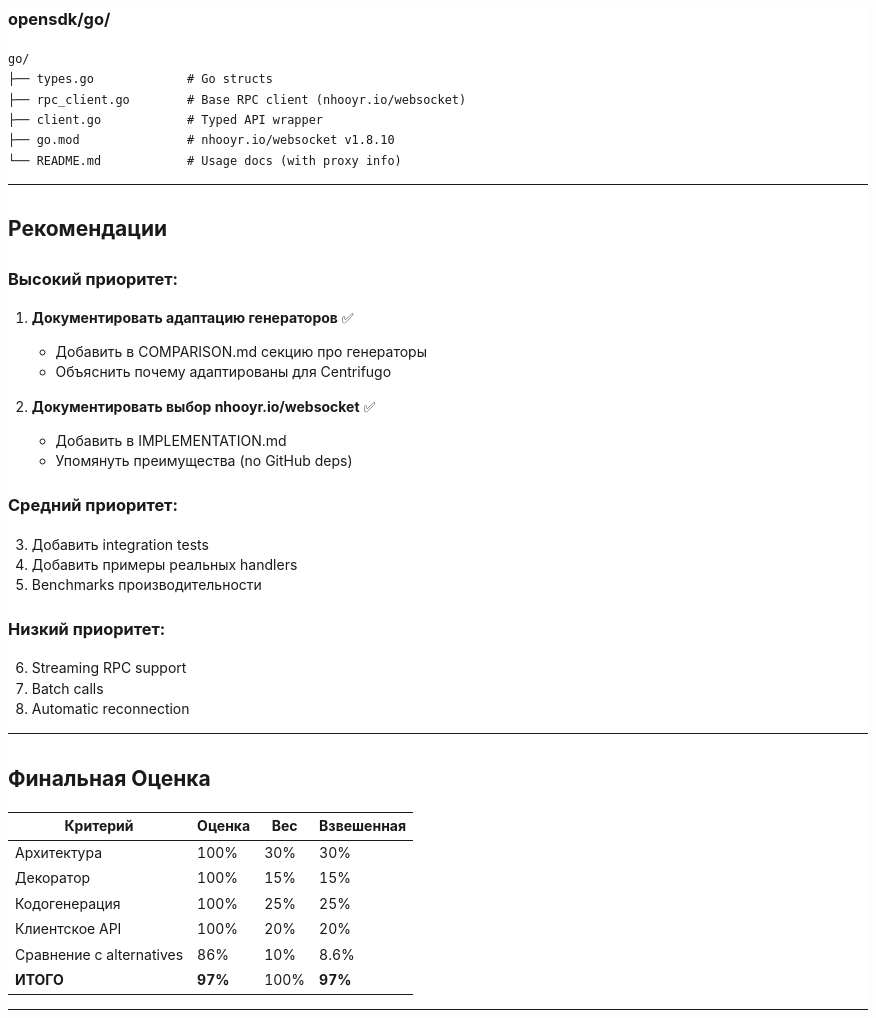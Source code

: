 ### opensdk/go/
```
go/
├── types.go             # Go structs
├── rpc_client.go        # Base RPC client (nhooyr.io/websocket)
├── client.go            # Typed API wrapper
├── go.mod               # nhooyr.io/websocket v1.8.10
└── README.md            # Usage docs (with proxy info)
```

---

## Рекомендации

### Высокий приоритет:

1. **Документировать адаптацию генераторов** ✅
   - Добавить в COMPARISON.md секцию про генераторы
   - Объяснить почему адаптированы для Centrifugo

2. **Документировать выбор nhooyr.io/websocket** ✅
   - Добавить в IMPLEMENTATION.md
   - Упомянуть преимущества (no GitHub deps)

### Средний приоритет:

3. Добавить integration tests
4. Добавить примеры реальных handlers
5. Benchmarks производительности

### Низкий приоритет:

6. Streaming RPC support
7. Batch calls
8. Automatic reconnection

---

## Финальная Оценка

| Критерий | Оценка | Вес | Взвешенная |
|----------|--------|-----|------------|
| Архитектура | 100% | 30% | 30% |
| Декоратор | 100% | 15% | 15% |
| Кодогенерация | 100% | 25% | 25% |
| Клиентское API | 100% | 20% | 20% |
| Сравнение с alternatives | 86% | 10% | 8.6% |
| **ИТОГО** | **97%** | 100% | **97%** |

---
